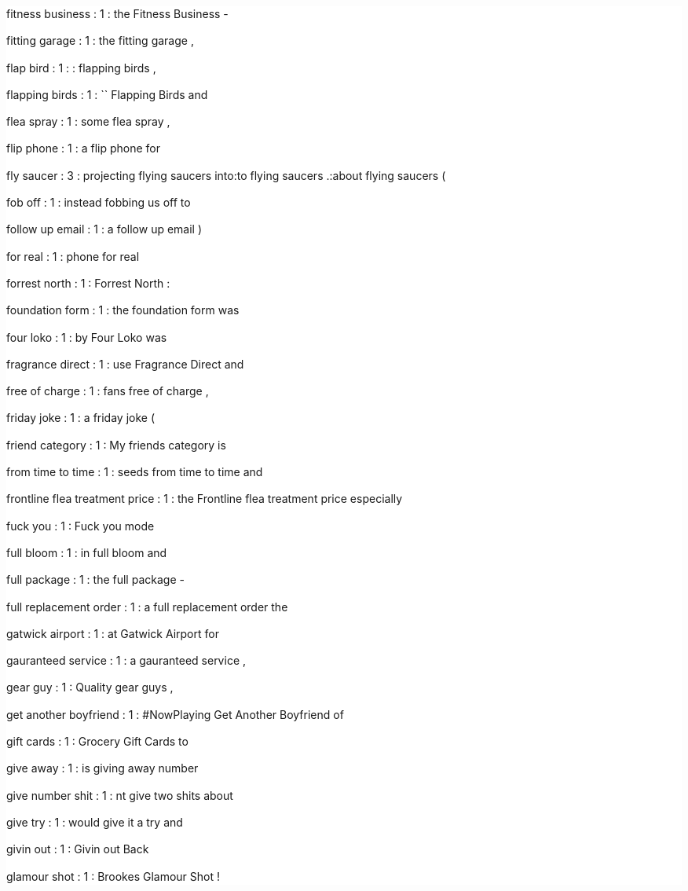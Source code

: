 fitness business : 1 : the Fitness Business -

fitting garage : 1 : the fitting garage ,

flap bird : 1 : : flapping birds ,

flapping birds : 1 : `` Flapping Birds and

flea spray : 1 : some flea spray ,

flip phone : 1 : a flip phone for

fly saucer : 3 : projecting flying saucers into:to flying saucers .:about flying saucers (

fob off : 1 : instead fobbing us off to

follow up email : 1 : a follow up email )

for real : 1 : phone for real

forrest north : 1 : Forrest North :

foundation form : 1 : the foundation form was

four loko : 1 : by Four Loko was

fragrance direct : 1 : use Fragrance Direct and

free of charge : 1 : fans free of charge ,

friday joke : 1 : a friday joke (

friend category : 1 : My friends category is

from time to time : 1 : seeds from time to time and

frontline flea treatment price : 1 : the Frontline flea treatment price especially

fuck you : 1 : Fuck you mode

full bloom : 1 : in full bloom and

full package : 1 : the full package -

full replacement order : 1 : a full replacement order the

gatwick airport : 1 : at Gatwick Airport for

gauranteed service : 1 : a gauranteed service ,

gear guy : 1 : Quality gear guys ,

get another boyfriend : 1 : #NowPlaying Get Another Boyfriend of

gift cards : 1 : Grocery Gift Cards to

give away : 1 : is giving away number

give number shit : 1 : nt give two shits about

give try : 1 : would give it a try and

givin out : 1 : Givin out Back

glamour shot : 1 : Brookes Glamour Shot !
